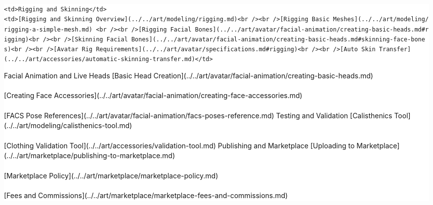     <td>Rigging and Skinning</td>
    <td>[Rigging and Skinning Overview](../../art/modeling/rigging.md)<br /><br />[Rigging Basic Meshes](../../art/modeling/rigging-a-simple-mesh.md) <br /><br />[Rigging Facial Bones](../../art/avatar/facial-animation/creating-basic-heads.md#rigging)<br /><br />[Skinning Facial Bones](../../art/avatar/facial-animation/creating-basic-heads.md#skinning-face-bones)<br /><br />[Avatar Rig Requirements](../../art/avatar/specifications.md#rigging)<br /><br />[Auto Skin Transfer](../../art/accessories/automatic-skinning-transfer.md)</td>
  </tr>

  <tr>
    <td>Facial Animation and Live Heads</td>
    <td>[Basic Head Creation](../../art/avatar/facial-animation/creating-basic-heads.md)<br /><br />[Creating Face Accessories](../../art/avatar/facial-animation/creating-face-accessories.md)<br /><br />[FACS Pose References](../../art/avatar/facial-animation/facs-poses-reference.md)</td>
  </tr>
  <tr>
    <td>Testing and Validation</td>
    <td>[Calisthenics Tool](../../art/modeling/calisthenics-tool.md)<br /><br />[Clothing Validation Tool](../../art/accessories/validation-tool.md)</td>
  </tr>
  <tr>
    <td>Publishing and Marketplace</td>
    <td>[Uploading to Marketplace](../../art/marketplace/publishing-to-marketplace.md)<br /><br />[Marketplace Policy](../../art/marketplace/marketplace-policy.md)<br /><br />[Fees and Commissions](../../art/marketplace/marketplace-fees-and-commissions.md)</td>
  </tr>
</tbody>
</table>
